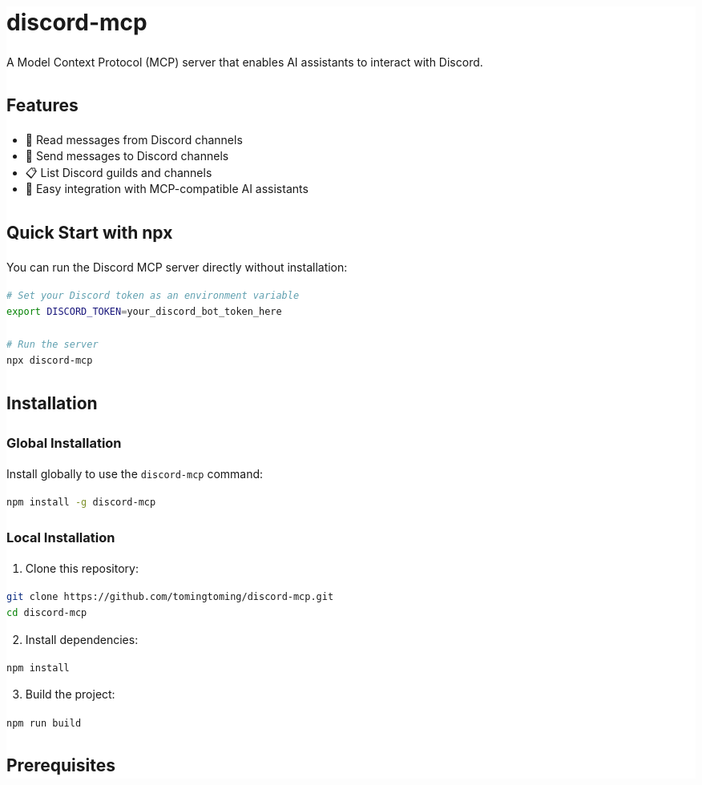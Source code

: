 # discord-mcp

A Model Context Protocol (MCP) server that enables AI assistants to interact with Discord.

## Features

- 📖 Read messages from Discord channels
- 💬 Send messages to Discord channels
- 📋 List Discord guilds and channels
- 🔧 Easy integration with MCP-compatible AI assistants

## Quick Start with npx

You can run the Discord MCP server directly without installation:

```bash
# Set your Discord token as an environment variable
export DISCORD_TOKEN=your_discord_bot_token_here

# Run the server
npx discord-mcp
```

## Installation

### Global Installation

Install globally to use the `discord-mcp` command:

```bash
npm install -g discord-mcp
```

### Local Installation

1. Clone this repository:
```bash
git clone https://github.com/tomingtoming/discord-mcp.git
cd discord-mcp
```

2. Install dependencies:
```bash
npm install
```

3. Build the project:
```bash
npm run build
```

## Prerequisites
